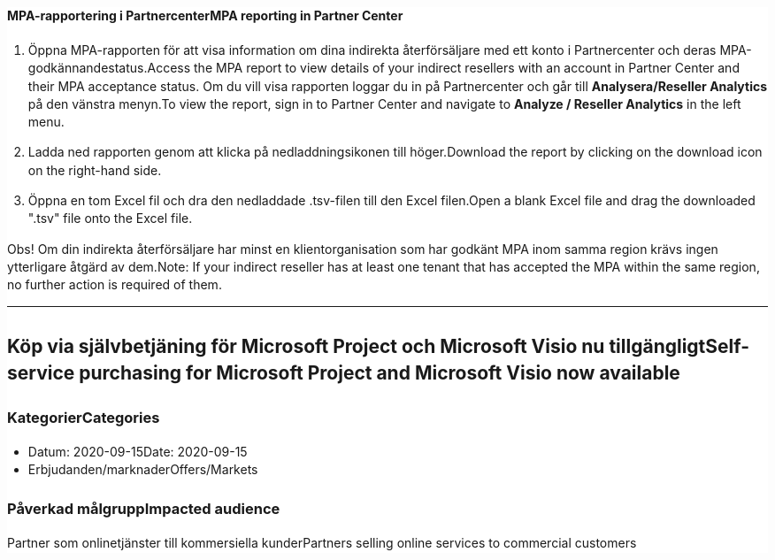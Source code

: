 #### <a name="mpa-reporting-in-partner-center"></a><span data-ttu-id="359b3-394">MPA-rapportering i Partnercenter</span><span class="sxs-lookup"><span data-stu-id="359b3-394">MPA reporting in Partner Center</span></span>

1. <span data-ttu-id="359b3-395">Öppna MPA-rapporten för att visa information om dina indirekta återförsäljare med ett konto i Partnercenter och deras MPA-godkännandestatus.</span><span class="sxs-lookup"><span data-stu-id="359b3-395">Access the MPA report to view details of your indirect resellers with an account in Partner Center and their MPA acceptance status.</span></span> <span data-ttu-id="359b3-396">Om du vill visa rapporten loggar du in på Partnercenter och går till **Analysera/Reseller Analytics** på den vänstra menyn.</span><span class="sxs-lookup"><span data-stu-id="359b3-396">To view the report, sign in to Partner Center and navigate to **Analyze / Reseller Analytics** in the left menu.</span></span>

2. <span data-ttu-id="359b3-397">Ladda ned rapporten genom att klicka på nedladdningsikonen till höger.</span><span class="sxs-lookup"><span data-stu-id="359b3-397">Download the report by clicking on the download icon on the right-hand side.</span></span>
3. <span data-ttu-id="359b3-398">Öppna en tom Excel fil och dra den nedladdade .tsv-filen till den Excel filen.</span><span class="sxs-lookup"><span data-stu-id="359b3-398">Open a blank Excel file and drag the downloaded ".tsv" file onto the Excel file.</span></span>

<span data-ttu-id="359b3-399">Obs! Om din indirekta återförsäljare har minst en klientorganisation som har godkänt MPA inom samma region krävs ingen ytterligare åtgärd av dem.</span><span class="sxs-lookup"><span data-stu-id="359b3-399">Note: If your indirect reseller has at least one tenant that has accepted the MPA within the same region, no further action is required of them.</span></span> 

________________

## <a name="self-service-purchasing-for-microsoft-project-and-microsoft-visio-now-available"></a><a name="6"></a><span data-ttu-id="359b3-400">Köp via självbetjäning för Microsoft Project och Microsoft Visio nu tillgängligt</span><span class="sxs-lookup"><span data-stu-id="359b3-400">Self-service purchasing for Microsoft Project and Microsoft Visio now available</span></span>

### <a name="categories"></a><span data-ttu-id="359b3-401">Kategorier</span><span class="sxs-lookup"><span data-stu-id="359b3-401">Categories</span></span>

- <span data-ttu-id="359b3-402">Datum: 2020-09-15</span><span class="sxs-lookup"><span data-stu-id="359b3-402">Date: 2020-09-15</span></span>
- <span data-ttu-id="359b3-403">Erbjudanden/marknader</span><span class="sxs-lookup"><span data-stu-id="359b3-403">Offers/Markets</span></span>

### <a name="impacted-audience"></a><span data-ttu-id="359b3-404">Påverkad målgrupp</span><span class="sxs-lookup"><span data-stu-id="359b3-404">Impacted audience</span></span>

<span data-ttu-id="359b3-405">Partner som onlinetjänster till kommersiella kunder</span><span class="sxs-lookup"><span data-stu-id="359b3-405">Partners selling online services to commercial customers</span></span>
